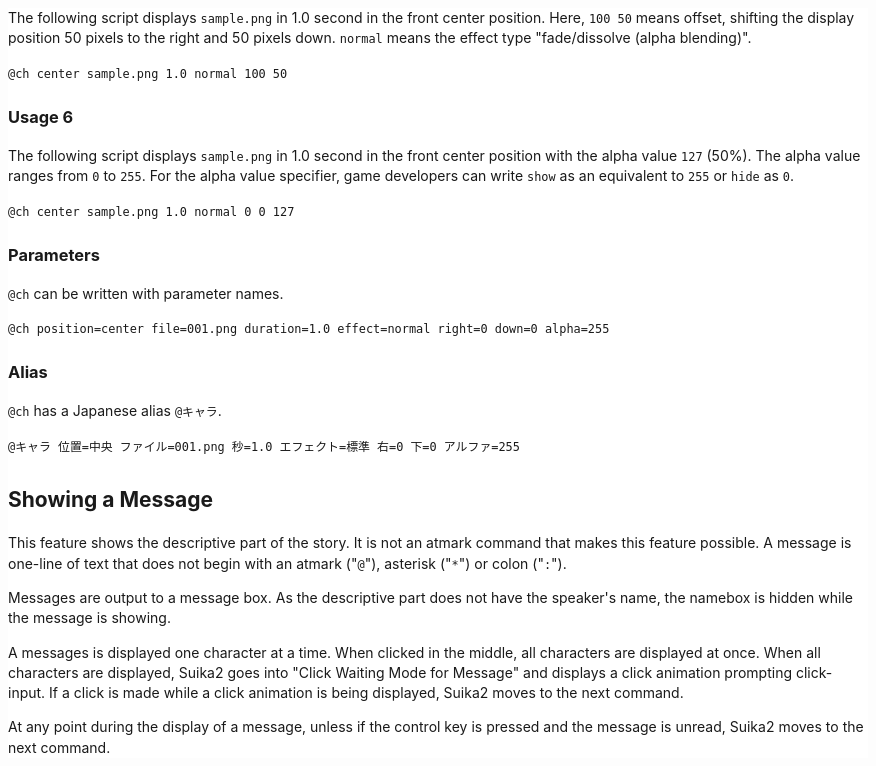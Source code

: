 The following script displays `sample.png` in 1.0 second in the front center position.
Here, `100 50` means offset, shifting the display position 50 pixels to the right and 50 pixels down.
`normal` means the effect type "fade/dissolve (alpha blending)".
```
@ch center sample.png 1.0 normal 100 50
```

### Usage 6

The following script displays `sample.png` in 1.0 second in the front center position with the alpha value `127` (50%).
The alpha value ranges from `0` to `255`.
For the alpha value specifier, game developers can write `show` as an equivalent to `255` or `hide` as `0`.
```
@ch center sample.png 1.0 normal 0 0 127
```

### Parameters

`@ch` can be written with parameter names.

```
@ch position=center file=001.png duration=1.0 effect=normal right=0 down=0 alpha=255
```

### Alias

`@ch` has a Japanese alias `@キャラ`.

```
@キャラ 位置=中央 ファイル=001.png 秒=1.0 エフェクト=標準 右=0 下=0 アルファ=255
```

## Showing a Message

This feature shows the descriptive part of the story.
It is not an atmark command that makes this feature possible.
A message is one-line of text that does not begin with an atmark ("`@`"),
asterisk ("`*`") or colon ("`:`").

Messages are output to a message box.
As the descriptive part does not have the speaker's name,
the namebox is hidden while the message is showing.

A messages is displayed one character at a time.
When clicked in the middle, all characters are displayed at once.
When all characters are displayed, Suika2 goes into
"Click Waiting Mode for Message" and displays a click animation prompting click-input.
If a click is made while a click animation is being displayed,
Suika2 moves to the next command.

At any point during the display of a message,
unless if the control key is pressed and the message is unread,
Suika2 moves to the next command.
